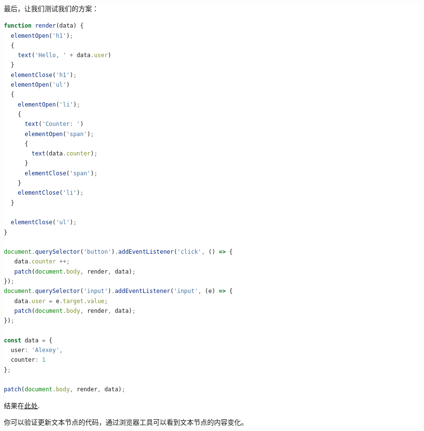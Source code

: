 最后，让我们测试我们的方案：

```Typescript
function render(data) {
  elementOpen('h1');
  {
    text('Hello, ' + data.user)
  }
  elementClose('h1');
  elementOpen('ul')
  {
    elementOpen('li'); 
    {
      text('Counter: ')
      elementOpen('span'); 
      {
        text(data.counter);
      }
      elementClose('span');
    }
    elementClose('li');
  }

  elementClose('ul');
}

document.querySelector('button').addEventListener('click', () => {
   data.counter ++;
   patch(document.body, render, data);
});
document.querySelector('input').addEventListener('input', (e) => {
   data.user = e.target.value;
   patch(document.body, render, data);
});

const data = {
  user: 'Alexey',
  counter: 1
};

patch(document.body, render, data);
```

结果在[此处](https://jsfiddle.net/yurzui/hqhq4khc).

你可以验证更新文本节点的代码，通过浏览器工具可以看到文本节点的内容变化。
